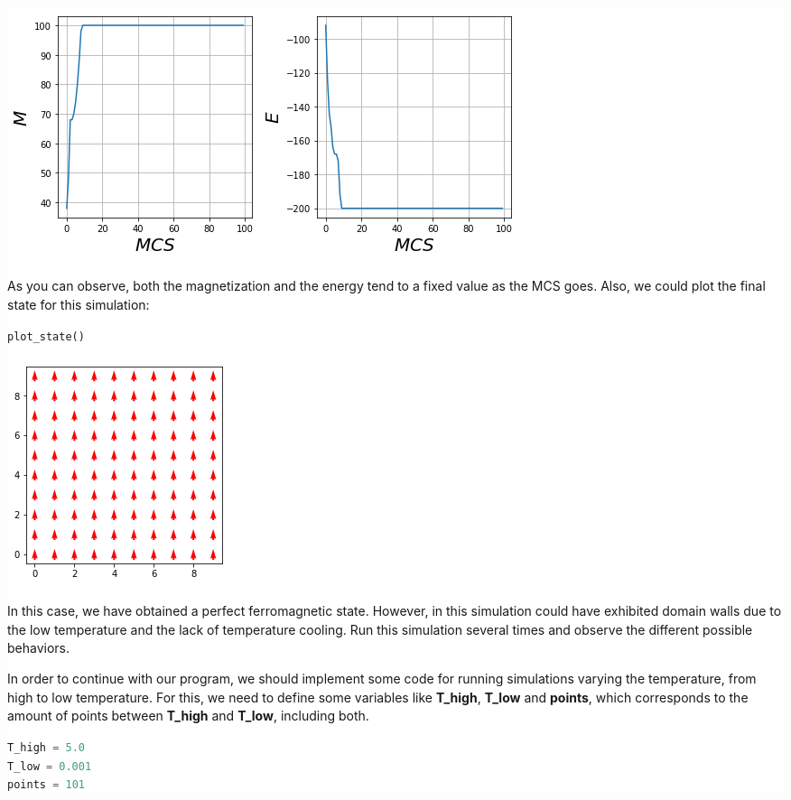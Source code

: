 
![png](output_44_0.png)


As you can observe, both the magnetization and the energy tend to a fixed value as the MCS goes. Also, we could plot the final state for this simulation:


```python
plot_state()
```


![png](output_46_0.png)


In this case, we have obtained a perfect ferromagnetic state. However, in this simulation could have exhibited domain walls due to the low temperature and the lack of temperature cooling. Run this simulation several times and observe the different possible behaviors.

In order to continue with our program, we should implement some code for running simulations varying the temperature, from high to low temperature. For this, we need to define some variables like **T_high**, **T_low** and **points**, which corresponds to the amount of points between **T_high** and **T_low**, including both.


```python
T_high = 5.0
T_low = 0.001
points = 101
```
